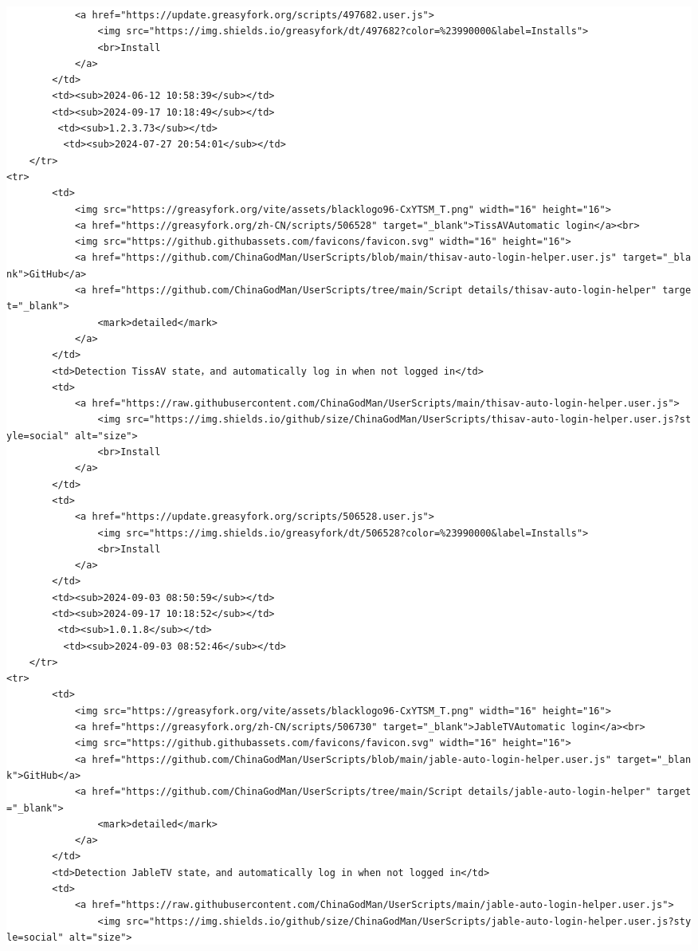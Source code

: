                 <a href="https://update.greasyfork.org/scripts/497682.user.js">
                    <img src="https://img.shields.io/greasyfork/dt/497682?color=%23990000&label=Installs">
                    <br>Install
                </a>
            </td>
            <td><sub>2024-06-12 10:58:39</sub></td>
            <td><sub>2024-09-17 10:18:49</sub></td>
             <td><sub>1.2.3.73</sub></td>
              <td><sub>2024-07-27 20:54:01</sub></td>
        </tr>
    <tr>
            <td>
                <img src="https://greasyfork.org/vite/assets/blacklogo96-CxYTSM_T.png" width="16" height="16">
                <a href="https://greasyfork.org/zh-CN/scripts/506528" target="_blank">TissAVAutomatic login</a><br>
                <img src="https://github.githubassets.com/favicons/favicon.svg" width="16" height="16">
                <a href="https://github.com/ChinaGodMan/UserScripts/blob/main/thisav-auto-login-helper.user.js" target="_blank">GitHub</a>
                <a href="https://github.com/ChinaGodMan/UserScripts/tree/main/Script details/thisav-auto-login-helper" target="_blank">
                    <mark>detailed</mark>
                </a>
            </td>
            <td>Detection TissAV state，and automatically log in when not logged in</td>
            <td>
                <a href="https://raw.githubusercontent.com/ChinaGodMan/UserScripts/main/thisav-auto-login-helper.user.js">
                    <img src="https://img.shields.io/github/size/ChinaGodMan/UserScripts/thisav-auto-login-helper.user.js?style=social" alt="size">
                    <br>Install
                </a>
            </td>
            <td>
                <a href="https://update.greasyfork.org/scripts/506528.user.js">
                    <img src="https://img.shields.io/greasyfork/dt/506528?color=%23990000&label=Installs">
                    <br>Install
                </a>
            </td>
            <td><sub>2024-09-03 08:50:59</sub></td>
            <td><sub>2024-09-17 10:18:52</sub></td>
             <td><sub>1.0.1.8</sub></td>
              <td><sub>2024-09-03 08:52:46</sub></td>
        </tr>
    <tr>
            <td>
                <img src="https://greasyfork.org/vite/assets/blacklogo96-CxYTSM_T.png" width="16" height="16">
                <a href="https://greasyfork.org/zh-CN/scripts/506730" target="_blank">JableTVAutomatic login</a><br>
                <img src="https://github.githubassets.com/favicons/favicon.svg" width="16" height="16">
                <a href="https://github.com/ChinaGodMan/UserScripts/blob/main/jable-auto-login-helper.user.js" target="_blank">GitHub</a>
                <a href="https://github.com/ChinaGodMan/UserScripts/tree/main/Script details/jable-auto-login-helper" target="_blank">
                    <mark>detailed</mark>
                </a>
            </td>
            <td>Detection JableTV state，and automatically log in when not logged in</td>
            <td>
                <a href="https://raw.githubusercontent.com/ChinaGodMan/UserScripts/main/jable-auto-login-helper.user.js">
                    <img src="https://img.shields.io/github/size/ChinaGodMan/UserScripts/jable-auto-login-helper.user.js?style=social" alt="size">